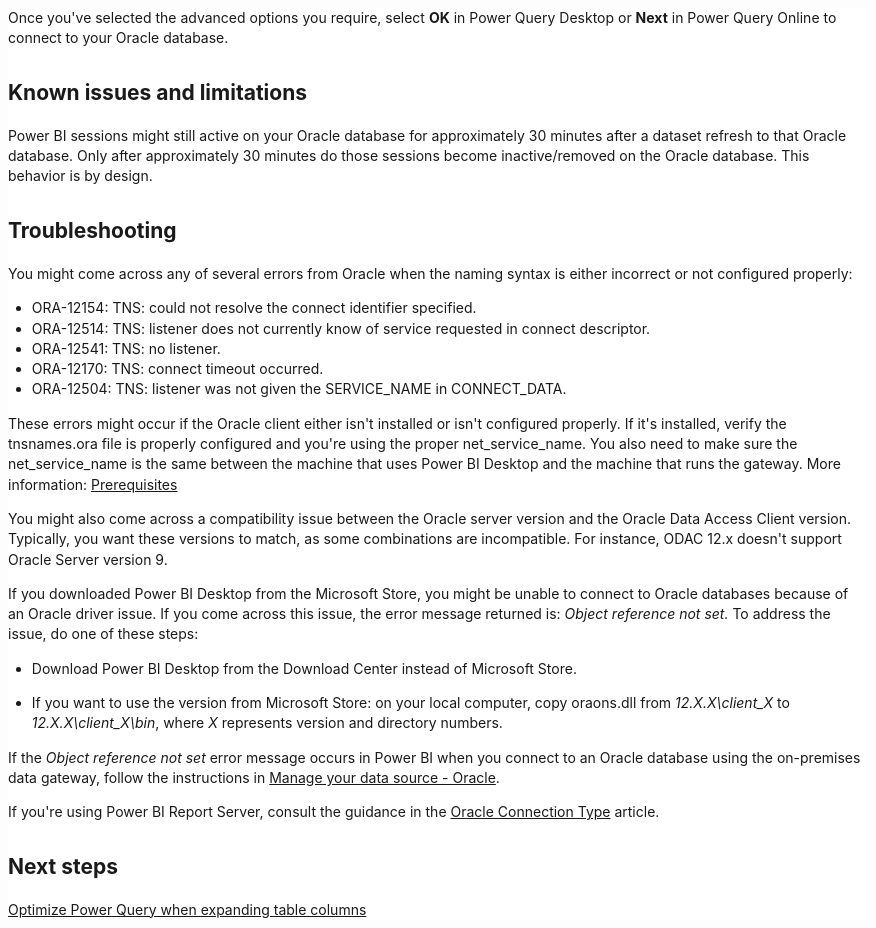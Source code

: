 Once you've selected the advanced options you require, select **OK** in Power Query Desktop or **Next** in Power Query Online to connect to your Oracle database.

## Known issues and limitations

Power BI sessions might still active on your Oracle database for approximately 30 minutes after a dataset refresh to that Oracle database. Only after approximately 30 minutes do those sessions become inactive/removed on the Oracle database. This behavior is by design.

## Troubleshooting

You might come across any of several errors from Oracle when the naming syntax is either incorrect or not configured properly:

* ORA-12154: TNS: could not resolve the connect identifier specified.
* ORA-12514: TNS: listener does not currently know of service requested in connect descriptor.
* ORA-12541: TNS: no listener.
* ORA-12170: TNS: connect timeout occurred.
* ORA-12504: TNS: listener was not given the SERVICE_NAME in CONNECT_DATA.

These errors might occur if the Oracle client either isn't installed or isn't configured properly. If it's installed, verify the tnsnames.ora file is properly configured and you're using the proper net_service_name. You also need to make sure the net_service_name is the same between the machine that uses Power BI Desktop and the machine that runs the gateway. More information: [Prerequisites](#prerequisites)

You might also come across a compatibility issue between the Oracle server version and the Oracle Data Access Client version. Typically, you want these versions to match, as some combinations are incompatible. For instance, ODAC 12.x doesn't support Oracle Server version 9.

If you downloaded Power BI Desktop from the Microsoft Store, you might be unable to connect to Oracle databases because of an Oracle driver issue. If you come across this issue, the error message returned is: *Object reference not set.* To address the issue, do one of these steps:

* Download Power BI Desktop from the Download Center instead of Microsoft Store.

* If you want to use the version from Microsoft Store: on your local computer, copy oraons.dll from *12.X.X\client_X* to *12.X.X\client_X\bin*, where *X* represents version and directory numbers.

If the *Object reference not set* error message occurs in Power BI when you connect to an Oracle database using the on-premises data gateway, follow the instructions in [Manage your data source - Oracle](/power-bi/connect-data/service-gateway-onprem-manage-oracle).

If you're using Power BI Report Server, consult the guidance in the [Oracle Connection Type](/sql/reporting-services/report-data/oracle-connection-type-ssrs) article.

## Next steps

[Optimize Power Query when expanding table columns](../optimize-expanding-table-columns.md)